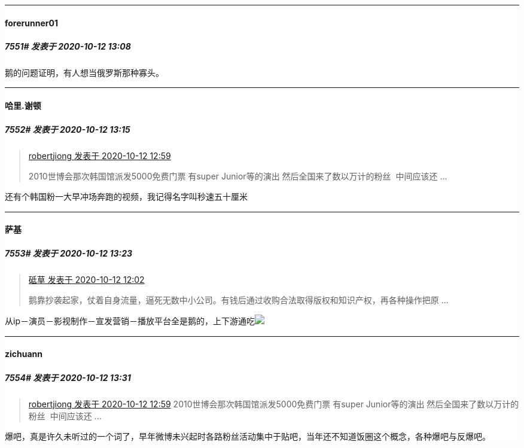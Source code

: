 





*****

####  forerunner01  
##### 7551#       发表于 2020-10-12 13:08




鹅的问题证明，有人想当俄罗斯那种寡头。







*****

####  哈里.谢顿  
##### 7552#       发表于 2020-10-12 13:15



<blockquote><a href="httphttps://bbs.saraba1st.com/2b/forum.php?mod=redirect&amp;goto=findpost&amp;pid=49027453&amp;ptid=1944607" target="_blank">robertjiong 发表于 2020-10-12 12:59</a>

2010世博会那次韩国馆派发5000免费门票 有super Junior等的演出 然后全国来了数以万计的粉丝  中间应该还 ...</blockquote>
还有个韩国粉一大早冲场奔跑的视频，我记得名字叫秒速五十厘米







*****

####  萨基  
##### 7553#       发表于 2020-10-12 13:23



<blockquote><a href="httphttps://bbs.saraba1st.com/2b/forum.php?mod=redirect&amp;goto=findpost&amp;pid=49026785&amp;ptid=1944607" target="_blank">砥草 发表于 2020-10-12 12:02</a>

鹅靠抄袭起家，仗着自身流量，逼死无数中小公司。有钱后通过收购合法取得版权和知识产权，再各种操作把原 ...</blockquote>
从ip－演员－影视制作－宣发营销－播放平台全是鹅的，上下游通吃<img src="https://static.saraba1st.com/image/smiley/face2017/163.png" referrerpolicy="no-referrer">







*****

####  zichuann  
##### 7554#       发表于 2020-10-12 13:31



<blockquote><a href="httphttps://bbs.saraba1st.com/2b/forum.php?mod=redirect&amp;goto=findpost&amp;pid=49027453&amp;ptid=1944607" target="_blank">robertjiong 发表于 2020-10-12 12:59</a>
2010世博会那次韩国馆派发5000免费门票 有super Junior等的演出 然后全国来了数以万计的粉丝  中间应该还 ...</blockquote>
爆吧，真是许久未听过的一个词了，早年微博未兴起时各路粉丝活动集中于贴吧，当年还不知道饭圈这个概念，各种爆吧与反爆吧。
